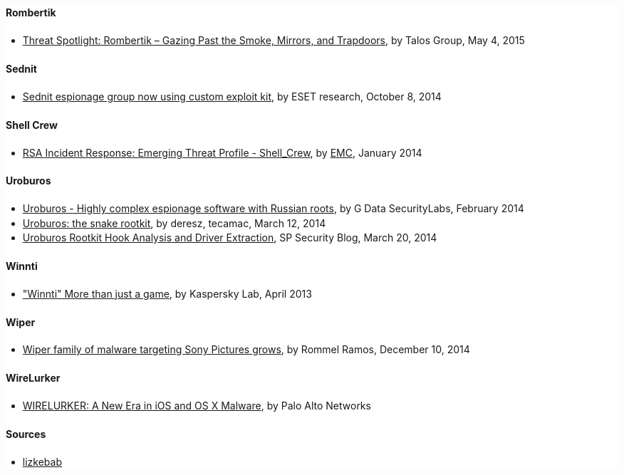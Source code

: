 #### Rombertik

- [Threat Spotlight: Rombertik – Gazing Past the Smoke, Mirrors, and
  Trapdoors](http://blogs.cisco.com/security/talos/rombertik), by Talos
  Group, May 4, 2015

#### Sednit

- [Sednit espionage group now using custom exploit
  kit](http://www.welivesecurity.com/2014/10/08/sednit-espionage-group-now-using-custom-exploit-kit/),
  by ESET research, October 8, 2014

#### Shell Crew

- [RSA Incident Response: Emerging Threat Profile -
  Shell_Crew](http://www.emc.com/collateral/white-papers/h12756-wp-shell-crew.pdf),
  by [EMC](emc.md), January 2014

#### Uroburos

- [Uroburos - Highly complex espionage software with Russian
  roots](https://public.gdatasoftware.com/Web/Content/INT/Blog/2014/02_2014/documents/GData_Uroburos_RedPaper_EN_v1.pdf),
  by G Data SecurityLabs, February 2014
- [Uroburos: the snake
  rootkit](http://artemonsecurity.com/uroburos.pdf), by deresz, tecamac,
  March 12, 2014
- [Uroburos Rootkit Hook Analysis and Driver
  Extraction](http://spresec.blogspot.com/2014/03/uroburos-rootkit-hook-analysis-and.html?m=1),
  SP Security Blog, March 20, 2014

#### Winnti

- ["Winnti" More than just a
  game](https://www.securelist.com/en/downloads/vlpdfs/winnti-more-than-just-a-game-130410.pdf),
  by Kaspersky Lab, April 2013

#### Wiper

- [Wiper family of malware targeting Sony Pictures
  grows](http://blog.cyren.com/articles/wiper-family-of-malware-grows.html),
  by Rommel Ramos, December 10, 2014

#### WireLurker

- [WIRELURKER: A New Era in iOS and OS X
  Malware](https://www.paloaltonetworks.com/content/dam/paloaltonetworks-com/en_US/assets/pdf/reports/Unit_42/unit42-wirelurker.pdf),
  by Palo Alto Networks

#### Sources

- [lizkebab](https://github.com/pop-pop-ret/lizkebab)

